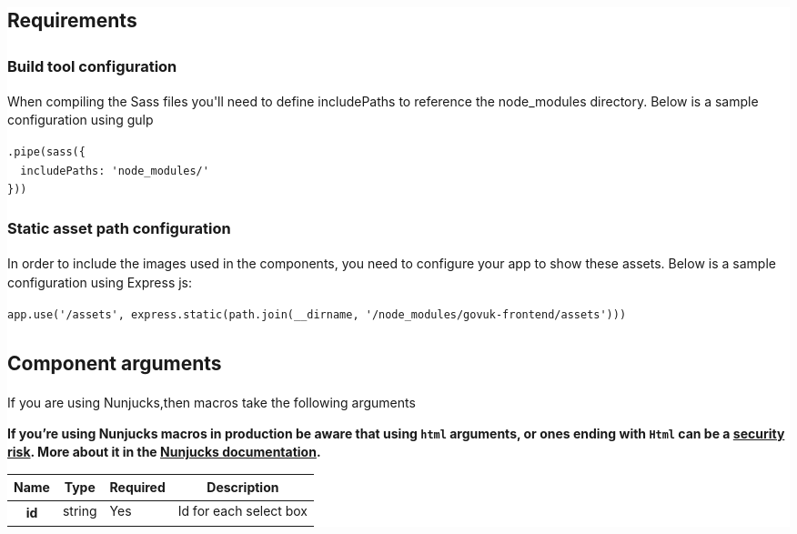 ## Requirements

### Build tool configuration

When compiling the Sass files you'll need to define includePaths to reference the node_modules directory. Below is a sample configuration using gulp

    .pipe(sass({
      includePaths: 'node_modules/'
    }))

### Static asset path configuration

In order to include the images used in the components, you need to configure your app to show these assets. Below is a sample configuration using Express js:

    app.use('/assets', express.static(path.join(__dirname, '/node_modules/govuk-frontend/assets')))

## Component arguments

If you are using Nunjucks,then macros take the following arguments

**If you’re using Nunjucks macros in production be aware that using `html` arguments, or ones ending with `Html` can be a [security risk](https://en.wikipedia.org/wiki/Cross-site_scripting). More about it in the [Nunjucks documentation](https://mozilla.github.io/nunjucks/api.html#user-defined-templates-warning).**

<table class="govuk-table">

<thead class="govuk-table__head">

<tr class="govuk-table__row">

<th class="govuk-table__header" scope="col">Name</th>

<th class="govuk-table__header" scope="col">Type</th>

<th class="govuk-table__header" scope="col">Required</th>

<th class="govuk-table__header" scope="col">Description</th>

</tr>

</thead>

<tbody class="govuk-table__body">

<tr class="govuk-table__row">

<th class="govuk-table__header" scope="row">id</th>

<td class="govuk-table__cell ">string</td>

<td class="govuk-table__cell ">Yes</td>

<td class="govuk-table__cell ">Id for each select box</td>

</tr>
